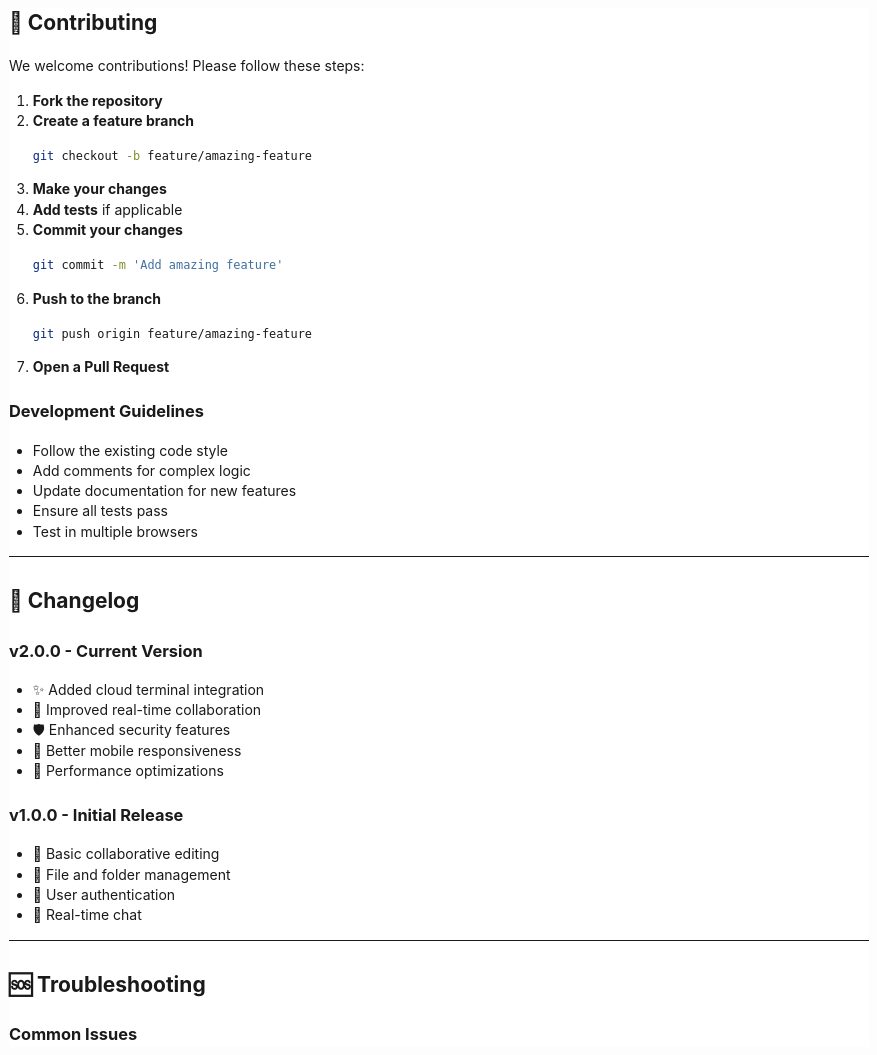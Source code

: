 
## 🤝 **Contributing**

We welcome contributions! Please follow these steps:

1. **Fork the repository**
2. **Create a feature branch**
   ```bash
   git checkout -b feature/amazing-feature
   ```
3. **Make your changes**
4. **Add tests** if applicable
5. **Commit your changes**
   ```bash
   git commit -m 'Add amazing feature'
   ```
6. **Push to the branch**
   ```bash
   git push origin feature/amazing-feature
   ```
7. **Open a Pull Request**

### **Development Guidelines**
- Follow the existing code style
- Add comments for complex logic
- Update documentation for new features
- Ensure all tests pass
- Test in multiple browsers

---

## 📝 **Changelog**

### **v2.0.0** - Current Version
- ✨ Added cloud terminal integration
- 🔄 Improved real-time collaboration
- 🛡️ Enhanced security features
- 📱 Better mobile responsiveness
- 🚀 Performance optimizations

### **v1.0.0** - Initial Release
- 🎉 Basic collaborative editing
- 📁 File and folder management
- 🔐 User authentication
- 💬 Real-time chat

---

## 🆘 **Troubleshooting**

### **Common Issues**
